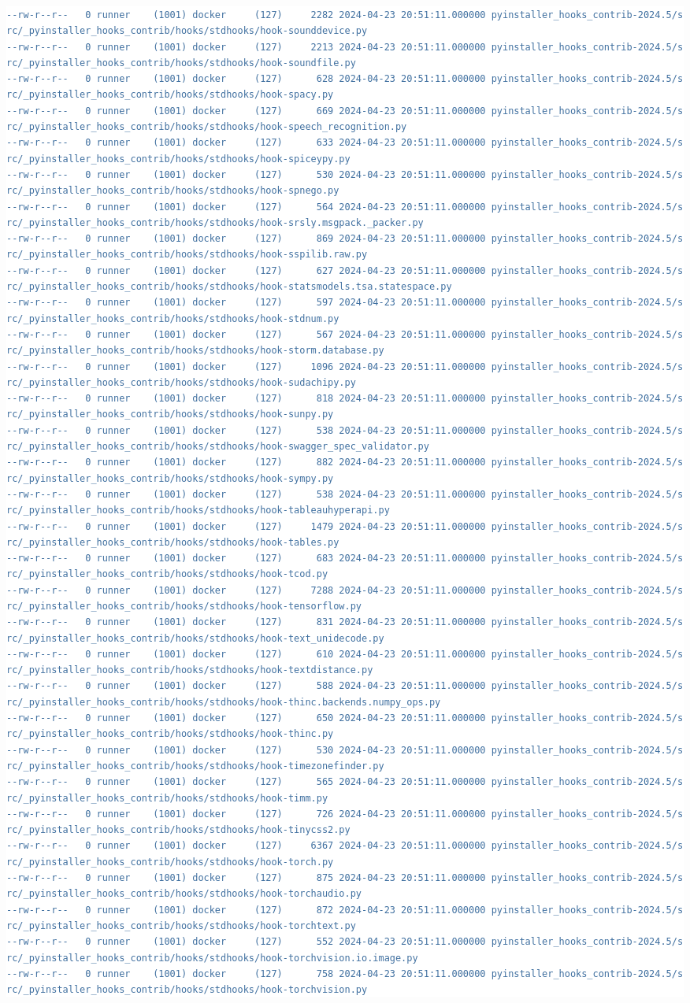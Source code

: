 ```diff
--rw-r--r--   0 runner    (1001) docker     (127)     2282 2024-04-23 20:51:11.000000 pyinstaller_hooks_contrib-2024.5/src/_pyinstaller_hooks_contrib/hooks/stdhooks/hook-sounddevice.py
--rw-r--r--   0 runner    (1001) docker     (127)     2213 2024-04-23 20:51:11.000000 pyinstaller_hooks_contrib-2024.5/src/_pyinstaller_hooks_contrib/hooks/stdhooks/hook-soundfile.py
--rw-r--r--   0 runner    (1001) docker     (127)      628 2024-04-23 20:51:11.000000 pyinstaller_hooks_contrib-2024.5/src/_pyinstaller_hooks_contrib/hooks/stdhooks/hook-spacy.py
--rw-r--r--   0 runner    (1001) docker     (127)      669 2024-04-23 20:51:11.000000 pyinstaller_hooks_contrib-2024.5/src/_pyinstaller_hooks_contrib/hooks/stdhooks/hook-speech_recognition.py
--rw-r--r--   0 runner    (1001) docker     (127)      633 2024-04-23 20:51:11.000000 pyinstaller_hooks_contrib-2024.5/src/_pyinstaller_hooks_contrib/hooks/stdhooks/hook-spiceypy.py
--rw-r--r--   0 runner    (1001) docker     (127)      530 2024-04-23 20:51:11.000000 pyinstaller_hooks_contrib-2024.5/src/_pyinstaller_hooks_contrib/hooks/stdhooks/hook-spnego.py
--rw-r--r--   0 runner    (1001) docker     (127)      564 2024-04-23 20:51:11.000000 pyinstaller_hooks_contrib-2024.5/src/_pyinstaller_hooks_contrib/hooks/stdhooks/hook-srsly.msgpack._packer.py
--rw-r--r--   0 runner    (1001) docker     (127)      869 2024-04-23 20:51:11.000000 pyinstaller_hooks_contrib-2024.5/src/_pyinstaller_hooks_contrib/hooks/stdhooks/hook-sspilib.raw.py
--rw-r--r--   0 runner    (1001) docker     (127)      627 2024-04-23 20:51:11.000000 pyinstaller_hooks_contrib-2024.5/src/_pyinstaller_hooks_contrib/hooks/stdhooks/hook-statsmodels.tsa.statespace.py
--rw-r--r--   0 runner    (1001) docker     (127)      597 2024-04-23 20:51:11.000000 pyinstaller_hooks_contrib-2024.5/src/_pyinstaller_hooks_contrib/hooks/stdhooks/hook-stdnum.py
--rw-r--r--   0 runner    (1001) docker     (127)      567 2024-04-23 20:51:11.000000 pyinstaller_hooks_contrib-2024.5/src/_pyinstaller_hooks_contrib/hooks/stdhooks/hook-storm.database.py
--rw-r--r--   0 runner    (1001) docker     (127)     1096 2024-04-23 20:51:11.000000 pyinstaller_hooks_contrib-2024.5/src/_pyinstaller_hooks_contrib/hooks/stdhooks/hook-sudachipy.py
--rw-r--r--   0 runner    (1001) docker     (127)      818 2024-04-23 20:51:11.000000 pyinstaller_hooks_contrib-2024.5/src/_pyinstaller_hooks_contrib/hooks/stdhooks/hook-sunpy.py
--rw-r--r--   0 runner    (1001) docker     (127)      538 2024-04-23 20:51:11.000000 pyinstaller_hooks_contrib-2024.5/src/_pyinstaller_hooks_contrib/hooks/stdhooks/hook-swagger_spec_validator.py
--rw-r--r--   0 runner    (1001) docker     (127)      882 2024-04-23 20:51:11.000000 pyinstaller_hooks_contrib-2024.5/src/_pyinstaller_hooks_contrib/hooks/stdhooks/hook-sympy.py
--rw-r--r--   0 runner    (1001) docker     (127)      538 2024-04-23 20:51:11.000000 pyinstaller_hooks_contrib-2024.5/src/_pyinstaller_hooks_contrib/hooks/stdhooks/hook-tableauhyperapi.py
--rw-r--r--   0 runner    (1001) docker     (127)     1479 2024-04-23 20:51:11.000000 pyinstaller_hooks_contrib-2024.5/src/_pyinstaller_hooks_contrib/hooks/stdhooks/hook-tables.py
--rw-r--r--   0 runner    (1001) docker     (127)      683 2024-04-23 20:51:11.000000 pyinstaller_hooks_contrib-2024.5/src/_pyinstaller_hooks_contrib/hooks/stdhooks/hook-tcod.py
--rw-r--r--   0 runner    (1001) docker     (127)     7288 2024-04-23 20:51:11.000000 pyinstaller_hooks_contrib-2024.5/src/_pyinstaller_hooks_contrib/hooks/stdhooks/hook-tensorflow.py
--rw-r--r--   0 runner    (1001) docker     (127)      831 2024-04-23 20:51:11.000000 pyinstaller_hooks_contrib-2024.5/src/_pyinstaller_hooks_contrib/hooks/stdhooks/hook-text_unidecode.py
--rw-r--r--   0 runner    (1001) docker     (127)      610 2024-04-23 20:51:11.000000 pyinstaller_hooks_contrib-2024.5/src/_pyinstaller_hooks_contrib/hooks/stdhooks/hook-textdistance.py
--rw-r--r--   0 runner    (1001) docker     (127)      588 2024-04-23 20:51:11.000000 pyinstaller_hooks_contrib-2024.5/src/_pyinstaller_hooks_contrib/hooks/stdhooks/hook-thinc.backends.numpy_ops.py
--rw-r--r--   0 runner    (1001) docker     (127)      650 2024-04-23 20:51:11.000000 pyinstaller_hooks_contrib-2024.5/src/_pyinstaller_hooks_contrib/hooks/stdhooks/hook-thinc.py
--rw-r--r--   0 runner    (1001) docker     (127)      530 2024-04-23 20:51:11.000000 pyinstaller_hooks_contrib-2024.5/src/_pyinstaller_hooks_contrib/hooks/stdhooks/hook-timezonefinder.py
--rw-r--r--   0 runner    (1001) docker     (127)      565 2024-04-23 20:51:11.000000 pyinstaller_hooks_contrib-2024.5/src/_pyinstaller_hooks_contrib/hooks/stdhooks/hook-timm.py
--rw-r--r--   0 runner    (1001) docker     (127)      726 2024-04-23 20:51:11.000000 pyinstaller_hooks_contrib-2024.5/src/_pyinstaller_hooks_contrib/hooks/stdhooks/hook-tinycss2.py
--rw-r--r--   0 runner    (1001) docker     (127)     6367 2024-04-23 20:51:11.000000 pyinstaller_hooks_contrib-2024.5/src/_pyinstaller_hooks_contrib/hooks/stdhooks/hook-torch.py
--rw-r--r--   0 runner    (1001) docker     (127)      875 2024-04-23 20:51:11.000000 pyinstaller_hooks_contrib-2024.5/src/_pyinstaller_hooks_contrib/hooks/stdhooks/hook-torchaudio.py
--rw-r--r--   0 runner    (1001) docker     (127)      872 2024-04-23 20:51:11.000000 pyinstaller_hooks_contrib-2024.5/src/_pyinstaller_hooks_contrib/hooks/stdhooks/hook-torchtext.py
--rw-r--r--   0 runner    (1001) docker     (127)      552 2024-04-23 20:51:11.000000 pyinstaller_hooks_contrib-2024.5/src/_pyinstaller_hooks_contrib/hooks/stdhooks/hook-torchvision.io.image.py
--rw-r--r--   0 runner    (1001) docker     (127)      758 2024-04-23 20:51:11.000000 pyinstaller_hooks_contrib-2024.5/src/_pyinstaller_hooks_contrib/hooks/stdhooks/hook-torchvision.py
```